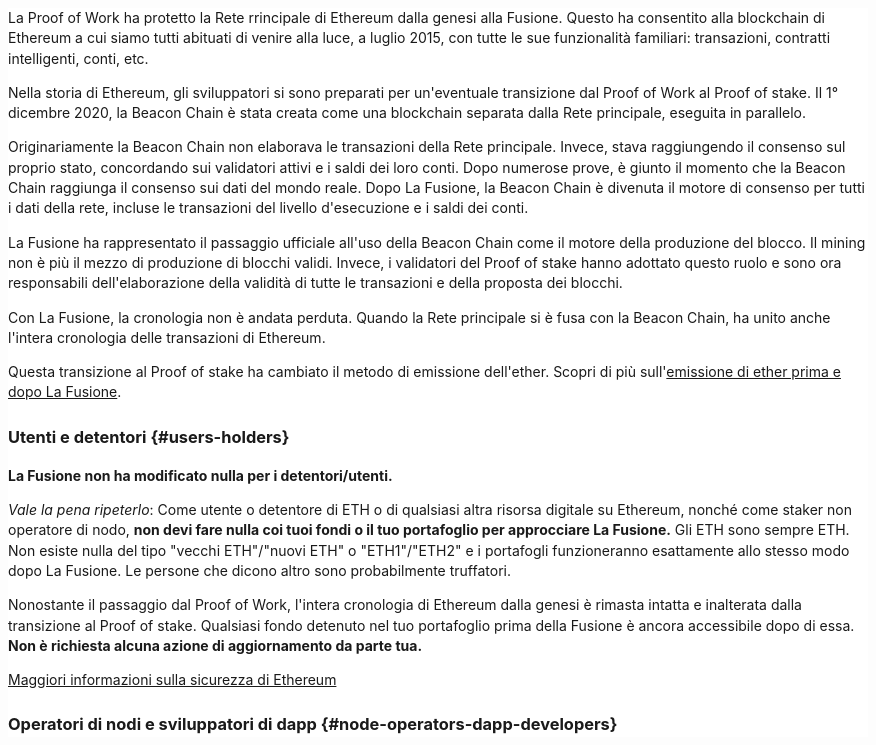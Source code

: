 La Proof of Work ha protetto la Rete rrincipale di Ethereum dalla genesi alla Fusione. Questo ha consentito alla blockchain di Ethereum a cui siamo tutti abituati di venire alla luce, a luglio 2015, con tutte le sue funzionalità familiari: transazioni, contratti intelligenti, conti, etc.

Nella storia di Ethereum, gli sviluppatori si sono preparati per un'eventuale transizione dal Proof of Work al Proof of stake. Il 1° dicembre 2020, la Beacon Chain è stata creata come una blockchain separata dalla Rete principale, eseguita in parallelo.

Originariamente la Beacon Chain non elaborava le transazioni della Rete principale. Invece, stava raggiungendo il consenso sul proprio stato, concordando sui validatori attivi e i saldi dei loro conti. Dopo numerose prove, è giunto il momento che la Beacon Chain raggiunga il consenso sui dati del mondo reale. Dopo La Fusione, la Beacon Chain è divenuta il motore di consenso per tutti i dati della rete, incluse le transazioni del livello d'esecuzione e i saldi dei conti.

La Fusione ha rappresentato il passaggio ufficiale all'uso della Beacon Chain come il motore della produzione del blocco. Il mining non è più il mezzo di produzione di blocchi validi. Invece, i validatori del Proof of stake hanno adottato questo ruolo e sono ora responsabili dell'elaborazione della validità di tutte le transazioni e della proposta dei blocchi.

Con La Fusione, la cronologia non è andata perduta. Quando la Rete principale si è fusa con la Beacon Chain, ha unito anche l'intera cronologia delle transazioni di Ethereum.

<Alert variant="update">
<AlertContent>
<AlertDescription>
Questa transizione al Proof of stake ha cambiato il metodo di emissione dell'ether. Scopri di più sull'<a href="/roadmap/merge/issuance/">emissione di ether prima e dopo La Fusione</a>.
</AlertDescription>
</AlertContent>
</Alert>

### Utenti e detentori {#users-holders}

**La Fusione non ha modificato nulla per i detentori/utenti.**

_Vale la pena ripeterlo_: Come utente o detentore di ETH o di qualsiasi altra risorsa digitale su Ethereum, nonché come staker non operatore di nodo, **non devi fare nulla coi tuoi fondi o il tuo portafoglio per approcciare La Fusione.** Gli ETH sono sempre ETH. Non esiste nulla del tipo "vecchi ETH"/"nuovi ETH" o "ETH1"/"ETH2" e i portafogli funzioneranno esattamente allo stesso modo dopo La Fusione. Le persone che dicono altro sono probabilmente truffatori.

Nonostante il passaggio dal Proof of Work, l'intera cronologia di Ethereum dalla genesi è rimasta intatta e inalterata dalla transizione al Proof of stake. Qualsiasi fondo detenuto nel tuo portafoglio prima della Fusione è ancora accessibile dopo di essa. **Non è richiesta alcuna azione di aggiornamento da parte tua.**

[Maggiori informazioni sulla sicurezza di Ethereum](/security/#eth2-token-scam)

### Operatori di nodi e sviluppatori di dapp {#node-operators-dapp-developers}

<ExpandableCard
title="Operatori e fornitori di nodi di staking"
contentPreview="If you are a staker running your own node setup or a node infrastructure provider, there are a few things you need to be aware of after The Merge."
id="staking-node-operators">
